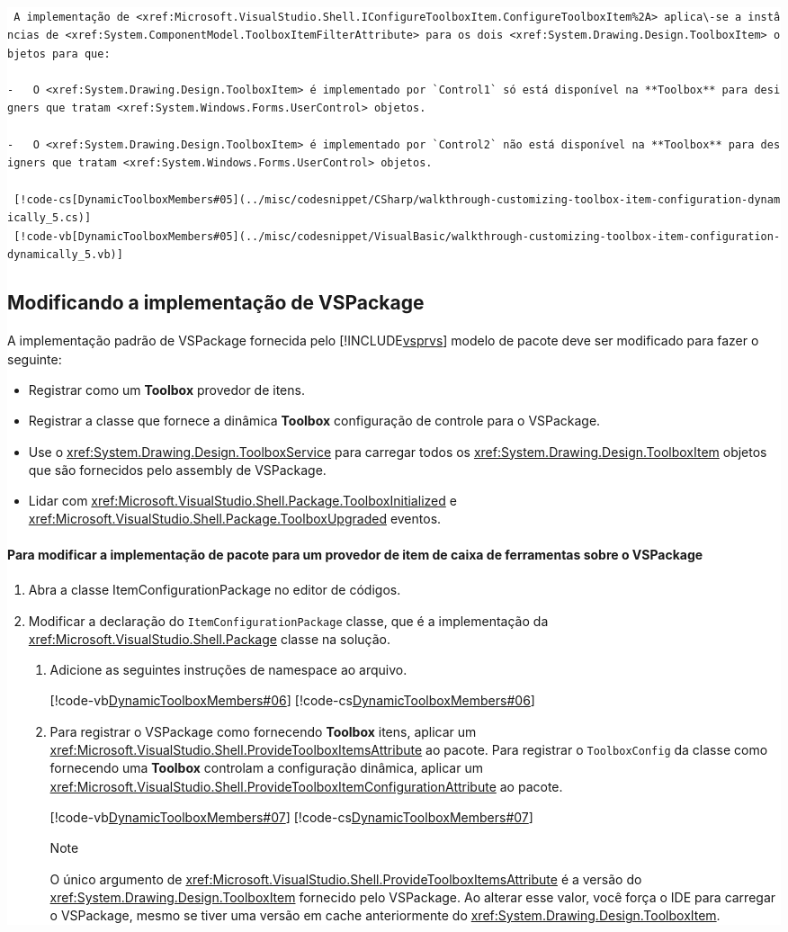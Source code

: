      A implementação de <xref:Microsoft.VisualStudio.Shell.IConfigureToolboxItem.ConfigureToolboxItem%2A> aplica\-se a instâncias de <xref:System.ComponentModel.ToolboxItemFilterAttribute> para os dois <xref:System.Drawing.Design.ToolboxItem> objetos para que:  
  
    -   O <xref:System.Drawing.Design.ToolboxItem> é implementado por `Control1` só está disponível na **Toolbox** para designers que tratam <xref:System.Windows.Forms.UserControl> objetos.  
  
    -   O <xref:System.Drawing.Design.ToolboxItem> é implementado por `Control2` não está disponível na **Toolbox** para designers que tratam <xref:System.Windows.Forms.UserControl> objetos.  
  
     [!code-cs[DynamicToolboxMembers#05](../misc/codesnippet/CSharp/walkthrough-customizing-toolbox-item-configuration-dynamically_5.cs)]
     [!code-vb[DynamicToolboxMembers#05](../misc/codesnippet/VisualBasic/walkthrough-customizing-toolbox-item-configuration-dynamically_5.vb)]  
  
## Modificando a implementação de VSPackage  
 A implementação padrão de VSPackage fornecida pelo [!INCLUDE[vsprvs](../code-quality/includes/vsprvs_md.md)] modelo de pacote deve ser modificado para fazer o seguinte:  
  
-   Registrar como um **Toolbox** provedor de itens.  
  
-   Registrar a classe que fornece a dinâmica **Toolbox** configuração de controle para o VSPackage.  
  
-   Use o <xref:System.Drawing.Design.ToolboxService> para carregar todos os <xref:System.Drawing.Design.ToolboxItem> objetos que são fornecidos pelo assembly de VSPackage.  
  
-   Lidar com <xref:Microsoft.VisualStudio.Shell.Package.ToolboxInitialized> e <xref:Microsoft.VisualStudio.Shell.Package.ToolboxUpgraded> eventos.  
  
#### Para modificar a implementação de pacote para um provedor de item de caixa de ferramentas sobre o VSPackage  
  
1.  Abra a classe ItemConfigurationPackage no editor de códigos.  
  
2.  Modificar a declaração do `ItemConfigurationPackage` classe, que é a implementação da <xref:Microsoft.VisualStudio.Shell.Package> classe na solução.  
  
    1.  Adicione as seguintes instruções de namespace ao arquivo.  
  
         [!code-vb[DynamicToolboxMembers#06](../misc/codesnippet/VisualBasic/walkthrough-customizing-toolbox-item-configuration-dynamically_6.vb)]
         [!code-cs[DynamicToolboxMembers#06](../misc/codesnippet/CSharp/walkthrough-customizing-toolbox-item-configuration-dynamically_6.cs)]  
  
    2.  Para registrar o VSPackage como fornecendo **Toolbox** itens, aplicar um <xref:Microsoft.VisualStudio.Shell.ProvideToolboxItemsAttribute> ao pacote. Para registrar o `ToolboxConfig` da classe como fornecendo uma **Toolbox** controlam a configuração dinâmica, aplicar um <xref:Microsoft.VisualStudio.Shell.ProvideToolboxItemConfigurationAttribute> ao pacote.  
  
         [!code-vb[DynamicToolboxMembers#07](../misc/codesnippet/VisualBasic/walkthrough-customizing-toolbox-item-configuration-dynamically_7.vb)]
         [!code-cs[DynamicToolboxMembers#07](../misc/codesnippet/CSharp/walkthrough-customizing-toolbox-item-configuration-dynamically_7.cs)]  
  
        > [!NOTE]
        >  O único argumento de <xref:Microsoft.VisualStudio.Shell.ProvideToolboxItemsAttribute> é a versão do <xref:System.Drawing.Design.ToolboxItem> fornecido pelo VSPackage. Ao alterar esse valor, você força o IDE para carregar o VSPackage, mesmo se tiver uma versão em cache anteriormente do <xref:System.Drawing.Design.ToolboxItem>.  
  